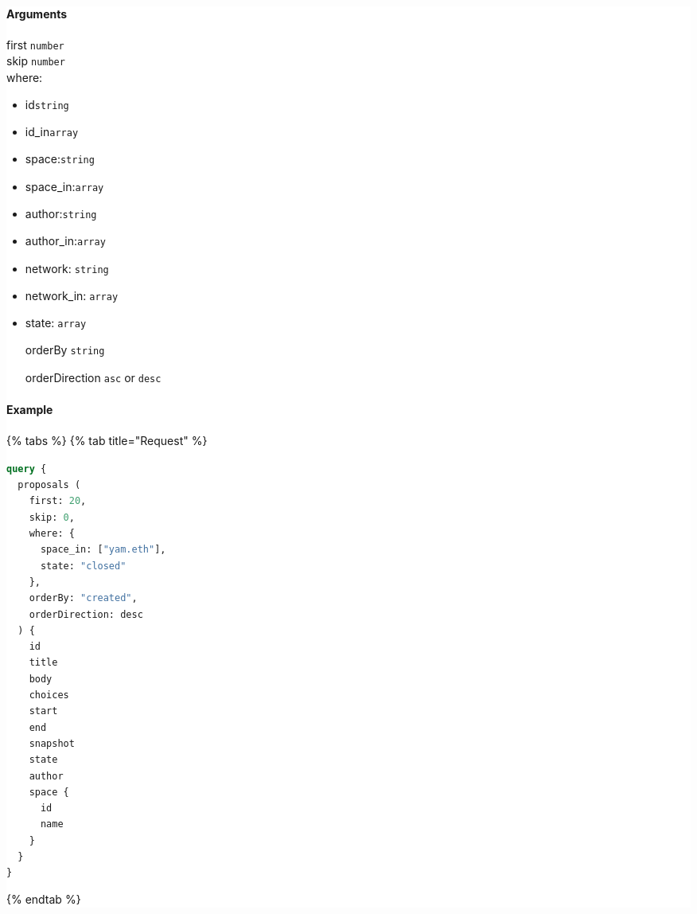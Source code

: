 #### Arguments

first `number`  
skip `number`  
where:

* id`string`  
* id\_in`array`  
* space:`string`  
* space\_in:`array`  
* author:`string`  
* author\_in:`array`  
* network: `string`  
* network\_in: `array`  
* state: `array`  

  orderBy `string`  

  orderDirection `asc` or `desc`

#### Example

{% tabs %}
{% tab title="Request" %}
```graphql
query {
  proposals (
    first: 20,
    skip: 0,
    where: {
      space_in: ["yam.eth"],
      state: "closed"
    },
    orderBy: "created",
    orderDirection: desc
  ) {
    id
    title
    body
    choices
    start
    end
    snapshot
    state
    author
    space {
      id
      name
    }
  }
}
```
{% endtab %}

